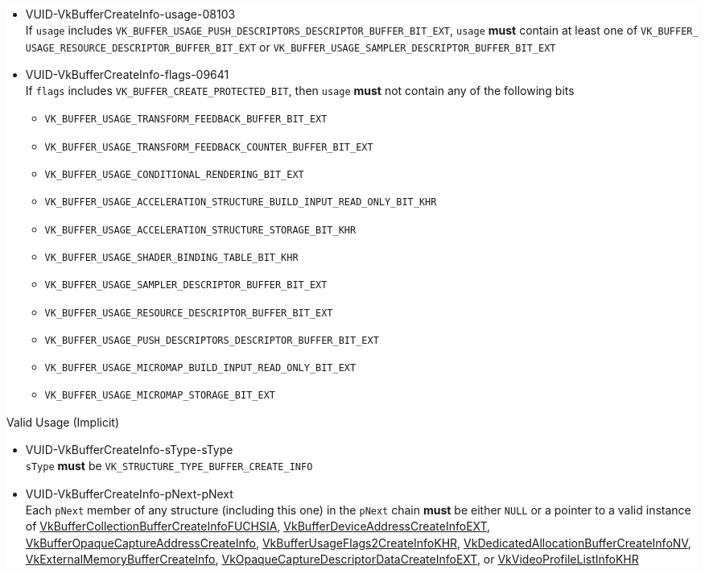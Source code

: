 - <a href="#VUID-VkBufferCreateInfo-usage-08103"
  id="VUID-VkBufferCreateInfo-usage-08103"></a>
  VUID-VkBufferCreateInfo-usage-08103  
  If `usage` includes
  `VK_BUFFER_USAGE_PUSH_DESCRIPTORS_DESCRIPTOR_BUFFER_BIT_EXT`, `usage`
  **must** contain at least one of
  `VK_BUFFER_USAGE_RESOURCE_DESCRIPTOR_BUFFER_BIT_EXT` or
  `VK_BUFFER_USAGE_SAMPLER_DESCRIPTOR_BUFFER_BIT_EXT`

- <a href="#VUID-VkBufferCreateInfo-flags-09641"
  id="VUID-VkBufferCreateInfo-flags-09641"></a>
  VUID-VkBufferCreateInfo-flags-09641  
  If `flags` includes `VK_BUFFER_CREATE_PROTECTED_BIT`, then `usage`
  **must** not contain any of the following bits

  - `VK_BUFFER_USAGE_TRANSFORM_FEEDBACK_BUFFER_BIT_EXT`

  - `VK_BUFFER_USAGE_TRANSFORM_FEEDBACK_COUNTER_BUFFER_BIT_EXT`

  - `VK_BUFFER_USAGE_CONDITIONAL_RENDERING_BIT_EXT`

  - `VK_BUFFER_USAGE_ACCELERATION_STRUCTURE_BUILD_INPUT_READ_ONLY_BIT_KHR`

  - `VK_BUFFER_USAGE_ACCELERATION_STRUCTURE_STORAGE_BIT_KHR`

  - `VK_BUFFER_USAGE_SHADER_BINDING_TABLE_BIT_KHR`

  - `VK_BUFFER_USAGE_SAMPLER_DESCRIPTOR_BUFFER_BIT_EXT`

  - `VK_BUFFER_USAGE_RESOURCE_DESCRIPTOR_BUFFER_BIT_EXT`

  - `VK_BUFFER_USAGE_PUSH_DESCRIPTORS_DESCRIPTOR_BUFFER_BIT_EXT`

  - `VK_BUFFER_USAGE_MICROMAP_BUILD_INPUT_READ_ONLY_BIT_EXT`

  - `VK_BUFFER_USAGE_MICROMAP_STORAGE_BIT_EXT`

Valid Usage (Implicit)

- <a href="#VUID-VkBufferCreateInfo-sType-sType"
  id="VUID-VkBufferCreateInfo-sType-sType"></a>
  VUID-VkBufferCreateInfo-sType-sType  
  `sType` **must** be `VK_STRUCTURE_TYPE_BUFFER_CREATE_INFO`

- <a href="#VUID-VkBufferCreateInfo-pNext-pNext"
  id="VUID-VkBufferCreateInfo-pNext-pNext"></a>
  VUID-VkBufferCreateInfo-pNext-pNext  
  Each `pNext` member of any structure (including this one) in the
  `pNext` chain **must** be either `NULL` or a pointer to a valid
  instance of
  [VkBufferCollectionBufferCreateInfoFUCHSIA](https://registry.khronos.org/vulkan/specs/1.3-extensions/man/html/VkBufferCollectionBufferCreateInfoFUCHSIA.html),
  [VkBufferDeviceAddressCreateInfoEXT](https://registry.khronos.org/vulkan/specs/1.3-extensions/man/html/VkBufferDeviceAddressCreateInfoEXT.html),
  [VkBufferOpaqueCaptureAddressCreateInfo](https://registry.khronos.org/vulkan/specs/1.3-extensions/man/html/VkBufferOpaqueCaptureAddressCreateInfo.html),
  [VkBufferUsageFlags2CreateInfoKHR](https://registry.khronos.org/vulkan/specs/1.3-extensions/man/html/VkBufferUsageFlags2CreateInfoKHR.html),
  [VkDedicatedAllocationBufferCreateInfoNV](https://registry.khronos.org/vulkan/specs/1.3-extensions/man/html/VkDedicatedAllocationBufferCreateInfoNV.html),
  [VkExternalMemoryBufferCreateInfo](https://registry.khronos.org/vulkan/specs/1.3-extensions/man/html/VkExternalMemoryBufferCreateInfo.html),
  [VkOpaqueCaptureDescriptorDataCreateInfoEXT](https://registry.khronos.org/vulkan/specs/1.3-extensions/man/html/VkOpaqueCaptureDescriptorDataCreateInfoEXT.html),
  or [VkVideoProfileListInfoKHR](https://registry.khronos.org/vulkan/specs/1.3-extensions/man/html/VkVideoProfileListInfoKHR.html)
